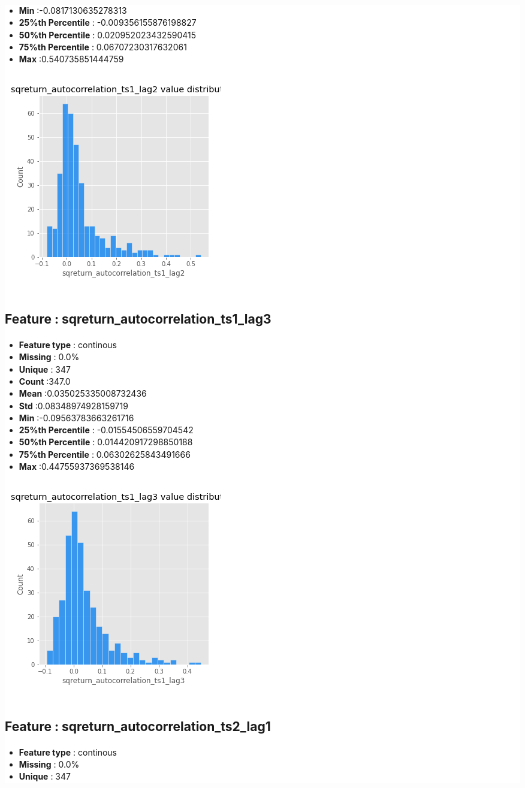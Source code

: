 - **Min** :-0.0817130635278313
- **25%th Percentile** : -0.009356155876198827
- **50%th Percentile** : 0.020952023432590415
- **75%th Percentile** : 0.06707230317632061
- **Max** :0.540735851444759

![](sqreturn_autocorrelation_ts1_lag2.png)
## Feature : sqreturn_autocorrelation_ts1_lag3
- **Feature type** : continous
- **Missing** : 0.0%
- **Unique** : 347
- **Count** :347.0
- **Mean** :0.035025335008732436
- **Std** :0.08348974928159719
- **Min** :-0.09563783663261716
- **25%th Percentile** : -0.01554506559704542
- **50%th Percentile** : 0.014420917298850188
- **75%th Percentile** : 0.06302625843491666
- **Max** :0.44755937369538146

![](sqreturn_autocorrelation_ts1_lag3.png)
## Feature : sqreturn_autocorrelation_ts2_lag1
- **Feature type** : continous
- **Missing** : 0.0%
- **Unique** : 347